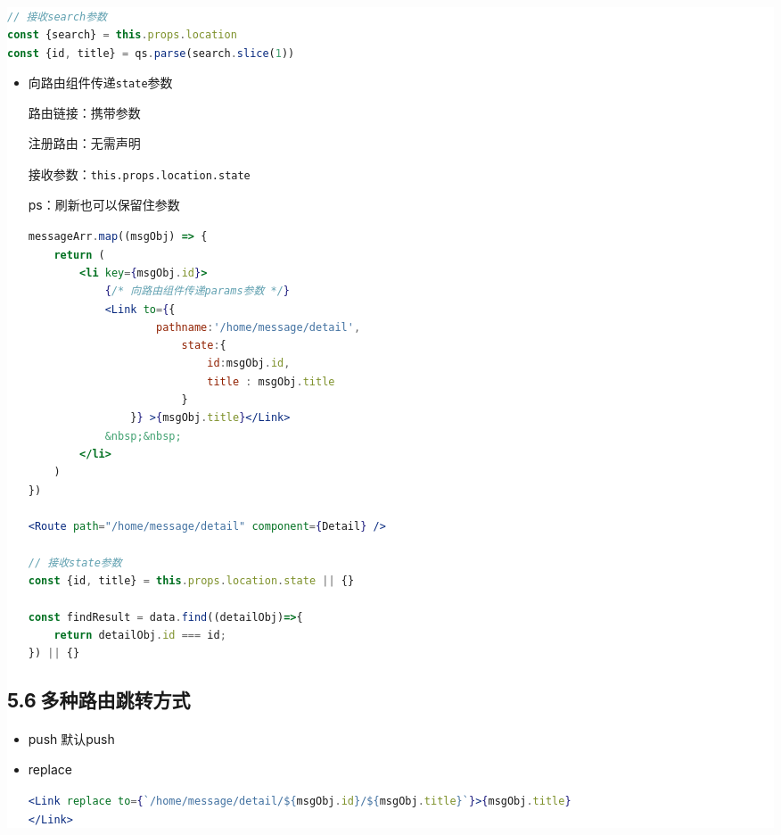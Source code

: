   ~~~ jsx
  // 接收search参数
  const {search} = this.props.location
  const {id, title} = qs.parse(search.slice(1))
  ~~~

- 向路由组件传递`state`参数

  路由链接：携带参数

  注册路由：无需声明

  接收参数：`this.props.location.state`

  ps：刷新也可以保留住参数

  ~~~ jsx
  messageArr.map((msgObj) => {
      return (
          <li key={msgObj.id}>
              {/* 向路由组件传递params参数 */}
              <Link to={{
                      pathname:'/home/message/detail',
                          state:{
                              id:msgObj.id,
                              title : msgObj.title
                          }
                  }} >{msgObj.title}</Link>
              &nbsp;&nbsp;
          </li>
      )
  })
  
  <Route path="/home/message/detail" component={Detail} />
      
  // 接收state参数
  const {id, title} = this.props.location.state || {}
  
  const findResult = data.find((detailObj)=>{
      return detailObj.id === id;
  }) || {}
  ~~~

  

## 5.6 多种路由跳转方式

- push 默认push

- replace

  ~~~ jsx
  <Link replace to={`/home/message/detail/${msgObj.id}/${msgObj.title}`}>{msgObj.title}
  </Link>
  ~~~

  